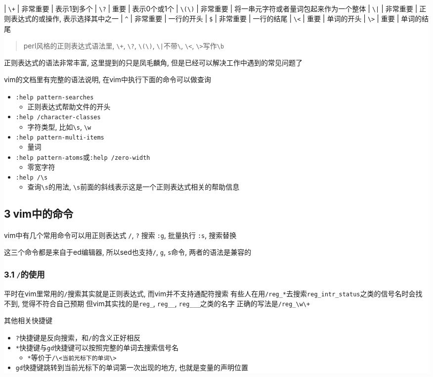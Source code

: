 | `\+`   | 非常重要 | 表示1到多个
| `\?`   | 重要 | 表示0个或1个
| `\(\)` | 非常重要 | 将一串元字符或者量词包起来作为一个整体
| `\|`   | 非常重要 | 正则表达式的或操作, 表示选择其中之一
| `^`    | 非常重要 | 一行的开头
| `$`    | 非常重要 | 一行的结尾
| `\<`   | 重要 | 单词的开头
| `\>`   | 重要 | 单词的结尾

> perl风格的正则表达式语法里, `\+`, `\?`, `\(\)`, `\|`不带`\`, `\<`, `\>`写作`\b`

正则表达式的语法非常丰富, 这里提到的只是凤毛麟角, 但是已经可以解决工作中遇到的常见问题了

vim的文档里有完整的语法说明, 在vim中执行下面的命令可以做查询

- `:help pattern-searches`
  - 正则表达式帮助文件的开头
- `:help /character-classes`
  - 字符类型, 比如`\s`, `\w`
- `:help pattern-multi-items`
  - 量词
- `:help pattern-atoms`或`:help /zero-width`
  - 零宽字符
- `:help /\s`
  - 查询`\s`的用法, `\s`前面的斜线表示这是一个正则表达式相关的帮助信息

## 3 vim中的命令

vim中有几个常用命令可以用正则表达式
`/`, `?` 搜索
`:g`, 批量执行
`:s`, 搜索替换

这三个命令都是来自于ed编辑器, 所以sed也支持`/`, `g`, `s`命令, 两者的语法是兼容的

### 3.1 `/`的使用

平时在vim里常用的`/`搜索其实就是正则表达式, 而vim并不支持通配符搜索
有些人在用`/reg_*`去搜索`reg_intr_status`之类的信号名时会找不到, 觉得不符合自己预期
但vim其实找的是`reg_`, `reg__`, `reg___`之类的名字
正确的写法是`/reg_\w\+`

其他相关快捷键

- `?`快捷键是反向搜索，和`/`的含义正好相反
- `*`快捷键与`gd`快捷键可以按照完整的单词去搜索信号名
  - `*`等价于`/\<当前光标下的单词\>`
- `gd`快捷键跳转到当前光标下的单词第一次出现的地方, 也就是变量的声明位置
